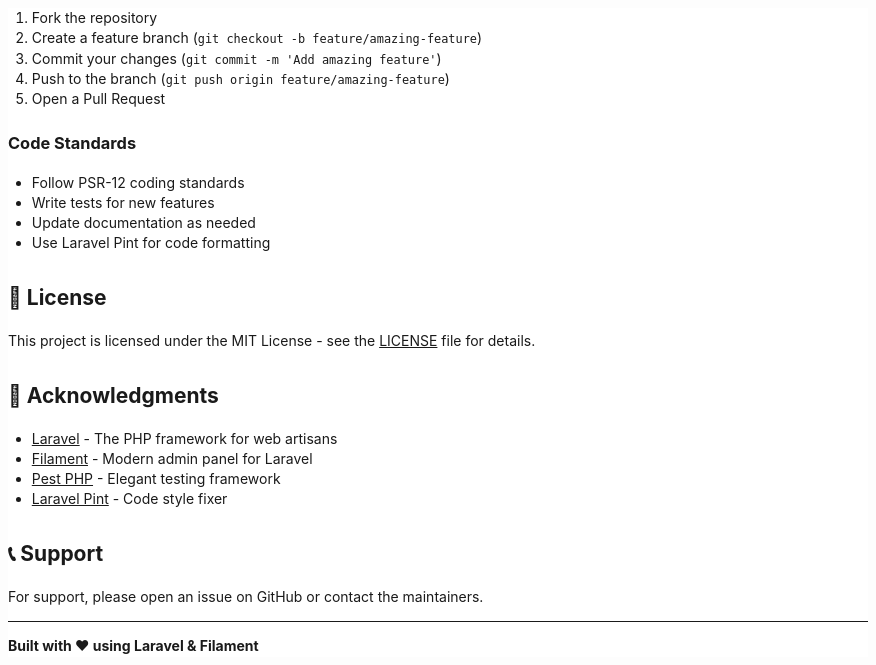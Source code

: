 1. Fork the repository
2. Create a feature branch (`git checkout -b feature/amazing-feature`)
3. Commit your changes (`git commit -m 'Add amazing feature'`)
4. Push to the branch (`git push origin feature/amazing-feature`)
5. Open a Pull Request

### Code Standards

- Follow PSR-12 coding standards
- Write tests for new features
- Update documentation as needed
- Use Laravel Pint for code formatting

## 📄 License

This project is licensed under the MIT License - see the [LICENSE](LICENSE) file for details.

## 🙏 Acknowledgments

- [Laravel](https://laravel.com) - The PHP framework for web artisans
- [Filament](https://filamentphp.com) - Modern admin panel for Laravel
- [Pest PHP](https://pestphp.com) - Elegant testing framework
- [Laravel Pint](https://laravel.com/docs/pint) - Code style fixer

## 📞 Support

For support, please open an issue on GitHub or contact the maintainers.

---

**Built with ❤️ using Laravel & Filament**